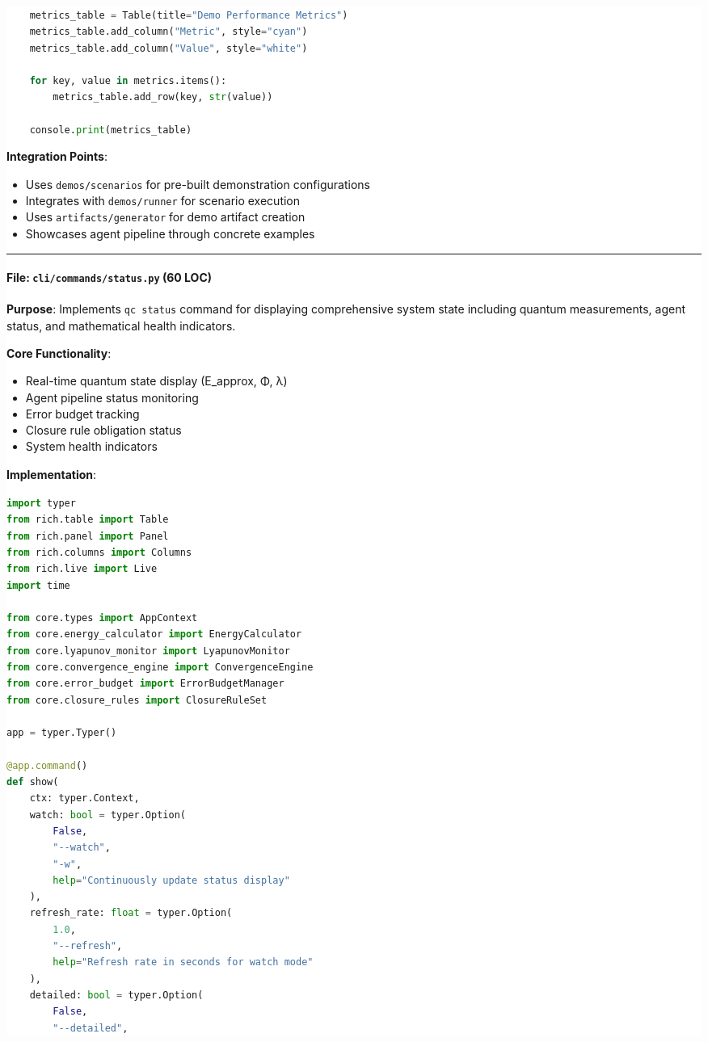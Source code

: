 ```python
    metrics_table = Table(title="Demo Performance Metrics")
    metrics_table.add_column("Metric", style="cyan")
    metrics_table.add_column("Value", style="white")
    
    for key, value in metrics.items():
        metrics_table.add_row(key, str(value))
    
    console.print(metrics_table)
```

**Integration Points**:
- Uses `demos/scenarios` for pre-built demonstration configurations
- Integrates with `demos/runner` for scenario execution
- Uses `artifacts/generator` for demo artifact creation
- Showcases agent pipeline through concrete examples

---

#### File: `cli/commands/status.py` (60 LOC)

**Purpose**: Implements `qc status` command for displaying comprehensive system state including quantum measurements, agent status, and mathematical health indicators.

**Core Functionality**:
- Real-time quantum state display (E_approx, Φ, λ)
- Agent pipeline status monitoring
- Error budget tracking
- Closure rule obligation status
- System health indicators

**Implementation**:
```python
import typer
from rich.table import Table
from rich.panel import Panel
from rich.columns import Columns
from rich.live import Live
import time

from core.types import AppContext
from core.energy_calculator import EnergyCalculator
from core.lyapunov_monitor import LyapunovMonitor
from core.convergence_engine import ConvergenceEngine
from core.error_budget import ErrorBudgetManager
from core.closure_rules import ClosureRuleSet

app = typer.Typer()

@app.command()
def show(
    ctx: typer.Context,
    watch: bool = typer.Option(
        False,
        "--watch",
        "-w",
        help="Continuously update status display"
    ),
    refresh_rate: float = typer.Option(
        1.0,
        "--refresh",
        help="Refresh rate in seconds for watch mode"
    ),
    detailed: bool = typer.Option(
        False,
        "--detailed",
```